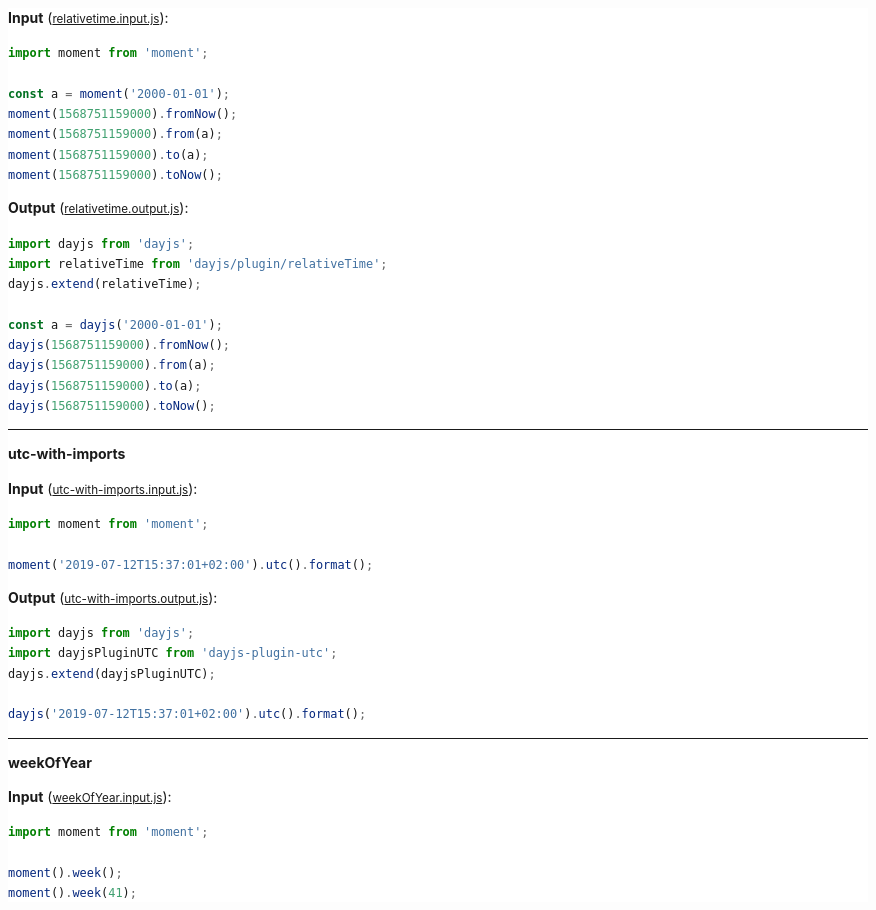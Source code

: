 **Input** (<small>[relativetime.input.js](transforms/default/__testfixtures__/relativetime.input.js)</small>):
```js
import moment from 'moment';

const a = moment('2000-01-01');
moment(1568751159000).fromNow();
moment(1568751159000).from(a);
moment(1568751159000).to(a);
moment(1568751159000).toNow();

```

**Output** (<small>[relativetime.output.js](transforms/default/__testfixtures__/relativetime.output.js)</small>):
```js
import dayjs from 'dayjs';
import relativeTime from 'dayjs/plugin/relativeTime';
dayjs.extend(relativeTime);

const a = dayjs('2000-01-01');
dayjs(1568751159000).fromNow();
dayjs(1568751159000).from(a);
dayjs(1568751159000).to(a);
dayjs(1568751159000).toNow();

```
---
<a id="utc-with-imports">**utc-with-imports**</a>

**Input** (<small>[utc-with-imports.input.js](transforms/default/__testfixtures__/utc-with-imports.input.js)</small>):
```js
import moment from 'moment';

moment('2019-07-12T15:37:01+02:00').utc().format();

```

**Output** (<small>[utc-with-imports.output.js](transforms/default/__testfixtures__/utc-with-imports.output.js)</small>):
```js
import dayjs from 'dayjs';
import dayjsPluginUTC from 'dayjs-plugin-utc';
dayjs.extend(dayjsPluginUTC);

dayjs('2019-07-12T15:37:01+02:00').utc().format();

```
---
<a id="weekOfYear">**weekOfYear**</a>

**Input** (<small>[weekOfYear.input.js](transforms/default/__testfixtures__/weekOfYear.input.js)</small>):
```js
import moment from 'moment';

moment().week();
moment().week(41);

```
